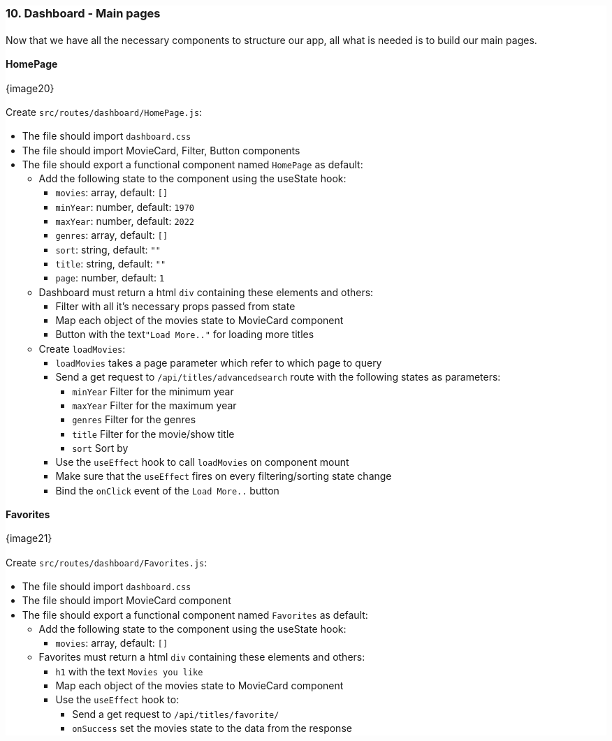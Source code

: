 
### 10. Dashboard - Main pages


Now that we have all the necessary components to structure our app, all what is needed is to build our main pages.

**HomePage**

{image20}

Create  `src/routes/dashboard/HomePage.js`:

-   The file should import  `dashboard.css`
-   The file should import MovieCard, Filter, Button components
-   The file should export a functional component named  `HomePage`  as default:
    -   Add the following state to the component using the useState hook:
        -   `movies`: array, default:  `[]`
        -   `minYear`: number, default:  `1970`
        -   `maxYear`: number, default:  `2022`
        -   `genres`: array, default:  `[]`
        -   `sort`: string, default:  `""`
        -   `title`: string, default:  `""`
        -   `page`: number, default:  `1`
    -   Dashboard must return a html  `div`  containing these elements and others:
        -   Filter with all it’s necessary props passed from state
        -   Map each object of the movies state to MovieCard component
        -   Button with the text`"Load More.."`  for loading more titles
    -   Create  `loadMovies`:
        -   `loadMovies`  takes a page parameter which refer to which page to query
        -   Send a get request to  `/api/titles/advancedsearch`  route with the following states as parameters:
            -   `minYear`  Filter for the minimum year
            -   `maxYear`  Filter for the maximum year
            -   `genres`  Filter for the genres
            -   `title`  Filter for the movie/show title
            -   `sort`  Sort by
        -   Use the  `useEffect`  hook to call  `loadMovies`  on component mount
        -   Make sure that the  `useEffect`  fires on every filtering/sorting state change
        -   Bind the  `onClick`  event of the  `Load More..`  button

**Favorites**

{image21}


Create  `src/routes/dashboard/Favorites.js`:

-   The file should import  `dashboard.css`
-   The file should import MovieCard component
-   The file should export a functional component named  `Favorites`  as default:
    -   Add the following state to the component using the useState hook:
        -   `movies`: array, default:  `[]`
    -   Favorites must return a html  `div`  containing these elements and others:
        -   `h1`  with the text  `Movies you like`
        -   Map each object of the movies state to MovieCard component
        -   Use the  `useEffect`  hook to:
            -   Send a get request to  `/api/titles/favorite/`
            -   `onSuccess`  set the movies state to the data from the response
